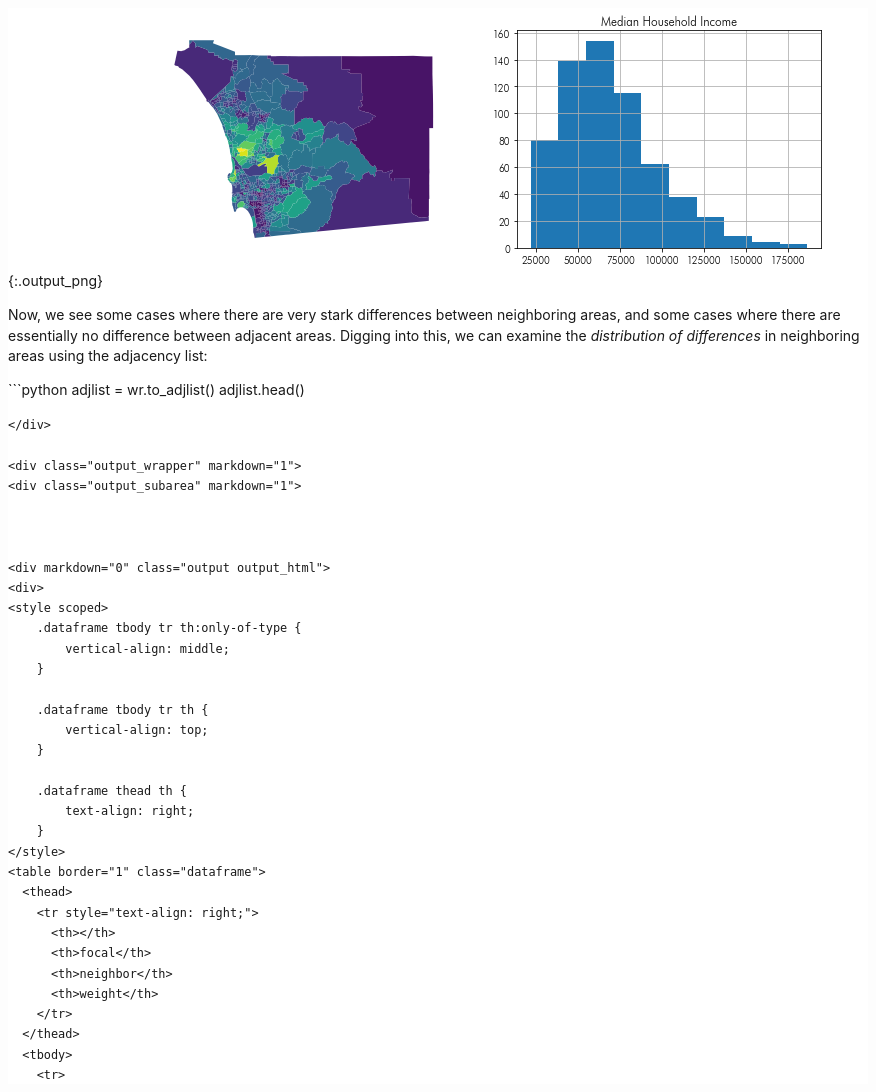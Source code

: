 {:.output_png}
![png](../images/notebooks/04_spatial_weights_134_1.png)

</div>
</div>
</div>



Now, we see some cases where there are very stark differences between neighboring areas, and some cases where there are essentially no difference between adjacent areas. Digging into this, we can examine the *distribution of differences* in neighboring areas using the adjacency list:



<div markdown="1" class="cell code_cell">
<div class="input_area" markdown="1">
```python
adjlist = wr.to_adjlist() 
adjlist.head()

```
</div>

<div class="output_wrapper" markdown="1">
<div class="output_subarea" markdown="1">



<div markdown="0" class="output output_html">
<div>
<style scoped>
    .dataframe tbody tr th:only-of-type {
        vertical-align: middle;
    }

    .dataframe tbody tr th {
        vertical-align: top;
    }

    .dataframe thead th {
        text-align: right;
    }
</style>
<table border="1" class="dataframe">
  <thead>
    <tr style="text-align: right;">
      <th></th>
      <th>focal</th>
      <th>neighbor</th>
      <th>weight</th>
    </tr>
  </thead>
  <tbody>
    <tr>